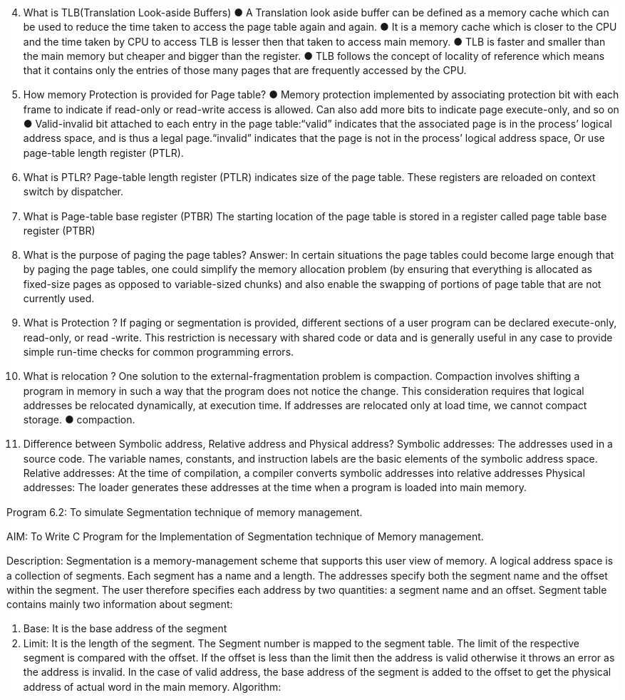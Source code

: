 4. What is TLB(Translation Look-aside Buffers)
●	A Translation look aside buffer can be defined as a memory cache which can be used to reduce the time taken to access the page table again and again.
●	It is a memory cache which is closer to the CPU and the time taken by CPU to access TLB is lesser then that taken to access main memory.
●	TLB is faster and smaller than the main memory but cheaper and bigger than the register.
●	TLB follows the concept of locality of reference which means that it contains only the entries of those many pages that are frequently accessed by the CPU. 
5. How memory Protection is provided for Page table?
●	Memory protection implemented by associating protection bit with each frame to indicate if read-only or read-write access is allowed. Can also add more bits to indicate page execute-only, and so on
●	Valid-invalid bit attached to each entry in the page table:“valid” indicates that the associated page is in the process’ logical address space, and is thus a legal page.“invalid” indicates that the page is not in the process’ logical address space, Or use page-table length register (PTLR).
6. What is PTLR?
Page-table length register (PTLR) indicates size of the page table. These registers are reloaded on context switch by dispatcher.

7. What is Page-table base register (PTBR)
	The starting location of the page table is stored in a register called page table base register (PTBR)

8. What is the purpose of paging the page tables?
Answer: In certain situations the page tables could become large enough that by paging the page tables, one could simplify the memory allocation problem (by ensuring that everything is allocated as fixed-size pages as opposed to variable-sized chunks) and also enable the swapping of portions of page table that are not currently used.

9. What is Protection ?
 If paging or segmentation is provided, different sections of a user program can be declared execute-only, read-only, or read -write. This restriction is necessary with shared code or data and is generally useful in any case to provide simple run-time checks for common programming errors.

10. What is relocation ?
One solution to the external-fragmentation problem is compaction. Compaction involves shifting a program in memory in such a way that the program does not notice the change. This consideration requires that logical addresses be relocated dynamically, at execution time. If addresses are relocated only at load time, we cannot compact storage.
●	compaction.
11. Difference between Symbolic address, Relative address and Physical address?
Symbolic addresses: The addresses used in a source code. The variable names, constants, and instruction labels are the basic elements of the symbolic address space.
Relative addresses: At the time of compilation, a compiler converts symbolic addresses into relative addresses
Physical addresses: The loader generates these addresses at the time when a program is loaded into main memory.





Program 6.2: To simulate Segmentation technique of memory management.

AIM: To Write  C Program for the Implementation of Segmentation technique of  Memory management.

Description: Segmentation is a memory-management scheme that supports this user view of memory. A logical address space is a collection of segments. Each segment has a name and a length. The addresses specify both the segment name
and the offset within the segment. The user therefore specifies each address by two quantities: a segment name and an offset.
Segment table contains mainly two information about segment:
1.	Base: It is the base address of the segment
2.	Limit: It is the length of the segment.
The Segment number is mapped to the segment table. The limit of the respective segment is compared with the offset. If the offset is less than the limit then the address is valid otherwise it throws an error as the address is invalid. In the case of valid address, the base address of the segment is added to the offset to get the physical address of actual word in the main memory.
Algorithm:
